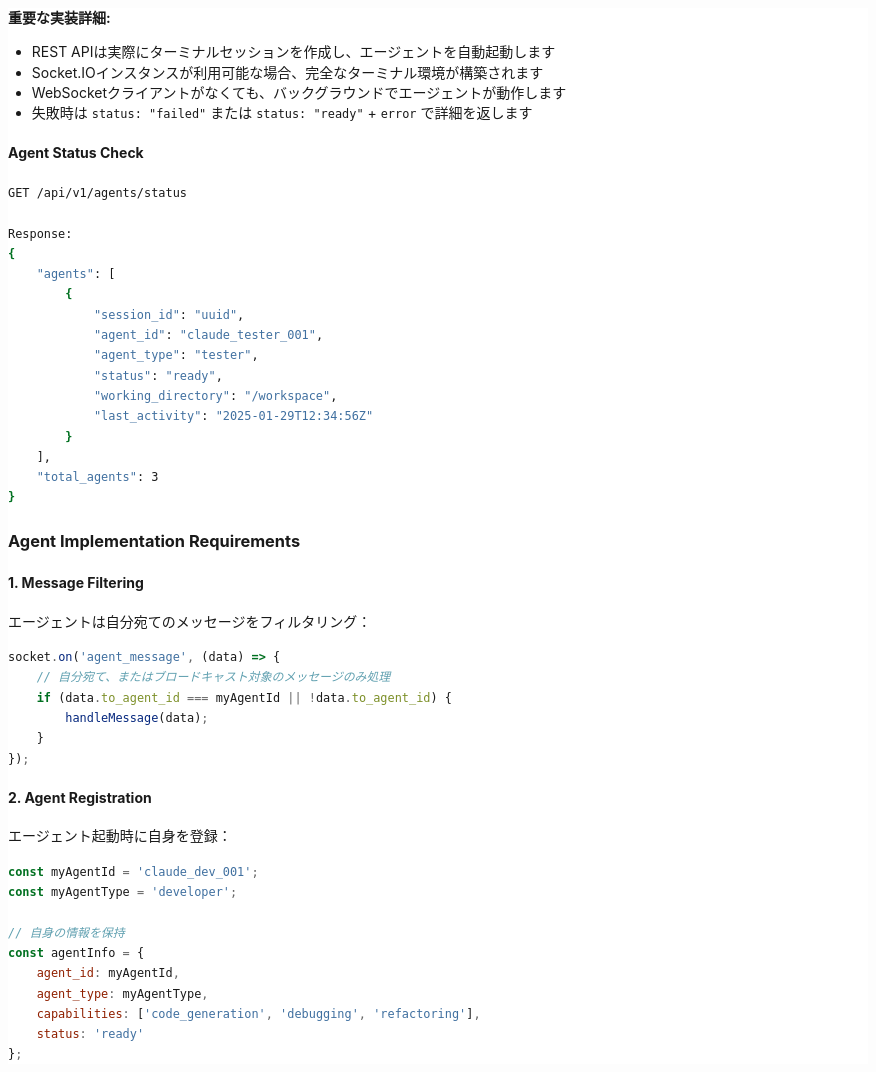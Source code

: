 **重要な実装詳細:**
- REST APIは実際にターミナルセッションを作成し、エージェントを自動起動します
- Socket.IOインスタンスが利用可能な場合、完全なターミナル環境が構築されます
- WebSocketクライアントがなくても、バックグラウンドでエージェントが動作します
- 失敗時は `status: "failed"` または `status: "ready"` + `error` で詳細を返します

#### Agent Status Check
```bash
GET /api/v1/agents/status

Response:
{
    "agents": [
        {
            "session_id": "uuid",
            "agent_id": "claude_tester_001",
            "agent_type": "tester",
            "status": "ready",
            "working_directory": "/workspace",
            "last_activity": "2025-01-29T12:34:56Z"
        }
    ],
    "total_agents": 3
}
```

### Agent Implementation Requirements

#### 1. Message Filtering
エージェントは自分宛てのメッセージをフィルタリング：

```javascript
socket.on('agent_message', (data) => {
    // 自分宛て、またはブロードキャスト対象のメッセージのみ処理
    if (data.to_agent_id === myAgentId || !data.to_agent_id) {
        handleMessage(data);
    }
});
```

#### 2. Agent Registration
エージェント起動時に自身を登録：

```javascript
const myAgentId = 'claude_dev_001';
const myAgentType = 'developer';

// 自身の情報を保持
const agentInfo = {
    agent_id: myAgentId,
    agent_type: myAgentType,
    capabilities: ['code_generation', 'debugging', 'refactoring'],
    status: 'ready'
};
```
